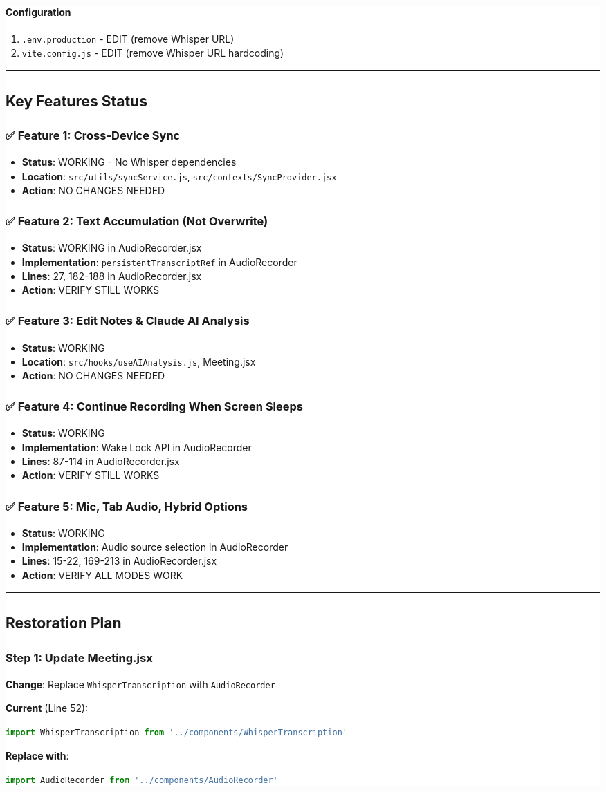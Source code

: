 #### Configuration
1. `.env.production` - EDIT (remove Whisper URL)
2. `vite.config.js` - EDIT (remove Whisper URL hardcoding)

---

## Key Features Status

### ✅ Feature 1: Cross-Device Sync
- **Status**: WORKING - No Whisper dependencies
- **Location**: `src/utils/syncService.js`, `src/contexts/SyncProvider.jsx`
- **Action**: NO CHANGES NEEDED

### ✅ Feature 2: Text Accumulation (Not Overwrite)
- **Status**: WORKING in AudioRecorder.jsx
- **Implementation**: `persistentTranscriptRef` in AudioRecorder
- **Lines**: 27, 182-188 in AudioRecorder.jsx
- **Action**: VERIFY STILL WORKS

### ✅ Feature 3: Edit Notes & Claude AI Analysis
- **Status**: WORKING
- **Location**: `src/hooks/useAIAnalysis.js`, Meeting.jsx
- **Action**: NO CHANGES NEEDED

### ✅ Feature 4: Continue Recording When Screen Sleeps
- **Status**: WORKING
- **Implementation**: Wake Lock API in AudioRecorder
- **Lines**: 87-114 in AudioRecorder.jsx
- **Action**: VERIFY STILL WORKS

### ✅ Feature 5: Mic, Tab Audio, Hybrid Options
- **Status**: WORKING
- **Implementation**: Audio source selection in AudioRecorder
- **Lines**: 15-22, 169-213 in AudioRecorder.jsx
- **Action**: VERIFY ALL MODES WORK

---

## Restoration Plan

### Step 1: Update Meeting.jsx
**Change**: Replace `WhisperTranscription` with `AudioRecorder`

**Current** (Line 52):
```javascript
import WhisperTranscription from '../components/WhisperTranscription'
```

**Replace with**:
```javascript
import AudioRecorder from '../components/AudioRecorder'
```
